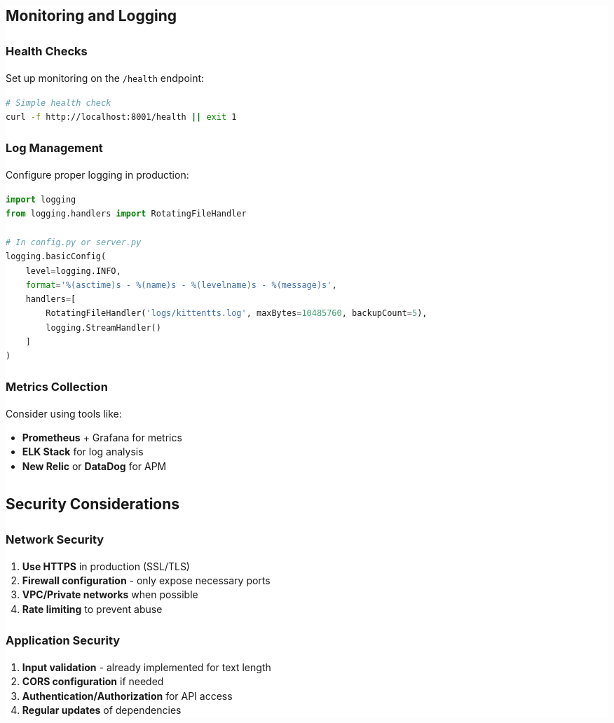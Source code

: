 ## Monitoring and Logging

### Health Checks

Set up monitoring on the `/health` endpoint:

```bash
# Simple health check
curl -f http://localhost:8001/health || exit 1
```

### Log Management

Configure proper logging in production:

```python
import logging
from logging.handlers import RotatingFileHandler

# In config.py or server.py
logging.basicConfig(
    level=logging.INFO,
    format='%(asctime)s - %(name)s - %(levelname)s - %(message)s',
    handlers=[
        RotatingFileHandler('logs/kittentts.log', maxBytes=10485760, backupCount=5),
        logging.StreamHandler()
    ]
)
```

### Metrics Collection

Consider using tools like:
- **Prometheus** + Grafana for metrics
- **ELK Stack** for log analysis
- **New Relic** or **DataDog** for APM

## Security Considerations

### Network Security

1. **Use HTTPS** in production (SSL/TLS)
2. **Firewall configuration** - only expose necessary ports
3. **VPC/Private networks** when possible
4. **Rate limiting** to prevent abuse

### Application Security

1. **Input validation** - already implemented for text length
2. **CORS configuration** if needed
3. **Authentication/Authorization** for API access
4. **Regular updates** of dependencies
